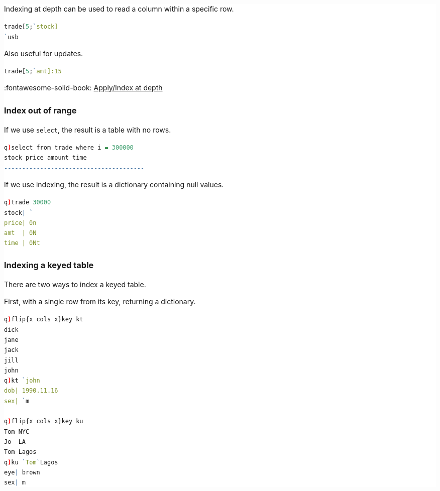 Indexing at depth can be used to read a column within a specific row.

```q
trade[5;`stock]
`usb
```

Also useful for updates.

```q
trade[5;`amt]:15
```

:fontawesome-solid-book:
[Apply/Index at depth](../ref/apply.md)


### Index out of range

If we use `select`, the result is a table with no rows.

```q
q)select from trade where i = 300000
stock price amount time
---------------------------------------
```

If we use indexing, the result is a dictionary containing null values.

```q
q)trade 30000
stock| `
price| 0n
amt  | 0N
time | 0Nt
```


### Indexing a keyed table

There are two ways to index a keyed table.

First, with a single row from its key, returning a dictionary.

```q
q)flip{x cols x}key kt
dick
jane
jack
jill
john
q)kt `john
dob| 1990.11.16
sex| `m

q)flip{x cols x}key ku
Tom NYC
Jo  LA
Tom Lagos
q)ku `Tom`Lagos
eye| brown
sex| m
```
